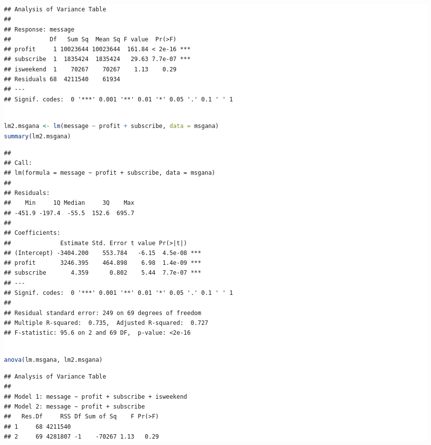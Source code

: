 ```
## Analysis of Variance Table
## 
## Response: message
##           Df   Sum Sq  Mean Sq F value  Pr(>F)    
## profit     1 10023644 10023644  161.84 < 2e-16 ***
## subscribe  1  1835424  1835424   29.63 7.7e-07 ***
## isweekend  1    70267    70267    1.13    0.29    
## Residuals 68  4211540    61934                    
## ---
## Signif. codes:  0 '***' 0.001 '**' 0.01 '*' 0.05 '.' 0.1 ' ' 1
```

```r

lm2.msgana <- lm(message ~ profit + subscribe, data = msgana)
summary(lm2.msgana)
```

```
## 
## Call:
## lm(formula = message ~ profit + subscribe, data = msgana)
## 
## Residuals:
##    Min     1Q Median     3Q    Max 
## -451.9 -197.4  -55.5  152.6  695.7 
## 
## Coefficients:
##              Estimate Std. Error t value Pr(>|t|)    
## (Intercept) -3404.200    553.784   -6.15  4.5e-08 ***
## profit       3246.395    464.898    6.98  1.4e-09 ***
## subscribe       4.359      0.802    5.44  7.7e-07 ***
## ---
## Signif. codes:  0 '***' 0.001 '**' 0.01 '*' 0.05 '.' 0.1 ' ' 1
## 
## Residual standard error: 249 on 69 degrees of freedom
## Multiple R-squared:  0.735,	Adjusted R-squared:  0.727 
## F-statistic: 95.6 on 2 and 69 DF,  p-value: <2e-16
```

```r

anova(lm.msgana, lm2.msgana)
```

```
## Analysis of Variance Table
## 
## Model 1: message ~ profit + subscribe + isweekend
## Model 2: message ~ profit + subscribe
##   Res.Df     RSS Df Sum of Sq    F Pr(>F)
## 1     68 4211540                         
## 2     69 4281807 -1    -70267 1.13   0.29
```
